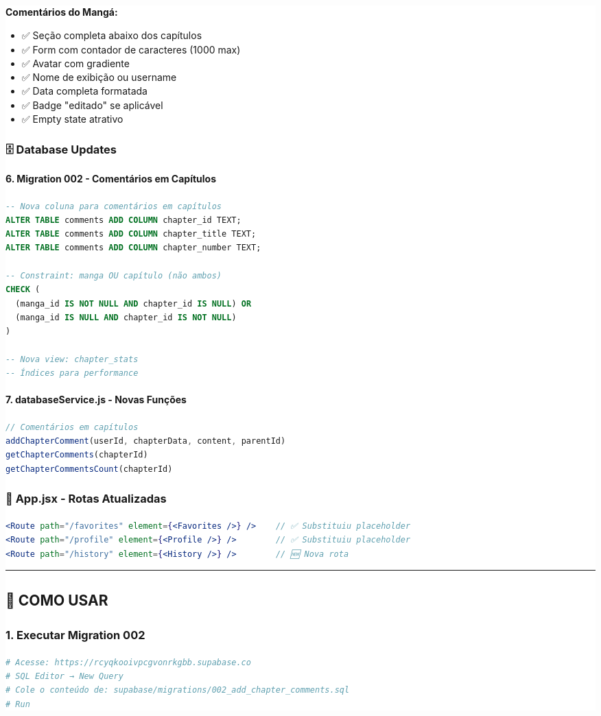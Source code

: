 **Comentários do Mangá:**
- ✅ Seção completa abaixo dos capítulos
- ✅ Form com contador de caracteres (1000 max)
- ✅ Avatar com gradiente
- ✅ Nome de exibição ou username
- ✅ Data completa formatada
- ✅ Badge "editado" se aplicável
- ✅ Empty state atrativo

### 🗄️ **Database Updates**

#### 6. **Migration 002** - Comentários em Capítulos
```sql
-- Nova coluna para comentários em capítulos
ALTER TABLE comments ADD COLUMN chapter_id TEXT;
ALTER TABLE comments ADD COLUMN chapter_title TEXT;
ALTER TABLE comments ADD COLUMN chapter_number TEXT;

-- Constraint: manga OU capítulo (não ambos)
CHECK (
  (manga_id IS NOT NULL AND chapter_id IS NULL) OR
  (manga_id IS NULL AND chapter_id IS NOT NULL)
)

-- Nova view: chapter_stats
-- Índices para performance
```

#### 7. **databaseService.js** - Novas Funções
```javascript
// Comentários em capítulos
addChapterComment(userId, chapterData, content, parentId)
getChapterComments(chapterId)
getChapterCommentsCount(chapterId)
```

### 🔄 **App.jsx** - Rotas Atualizadas
```jsx
<Route path="/favorites" element={<Favorites />} />    // ✅ Substituiu placeholder
<Route path="/profile" element={<Profile />} />        // ✅ Substituiu placeholder
<Route path="/history" element={<History />} />        // 🆕 Nova rota
```

---

## 🚀 COMO USAR

### 1. **Executar Migration 002**
```bash
# Acesse: https://rcyqkooivpcgvonrkgbb.supabase.co
# SQL Editor → New Query
# Cole o conteúdo de: supabase/migrations/002_add_chapter_comments.sql
# Run
```
